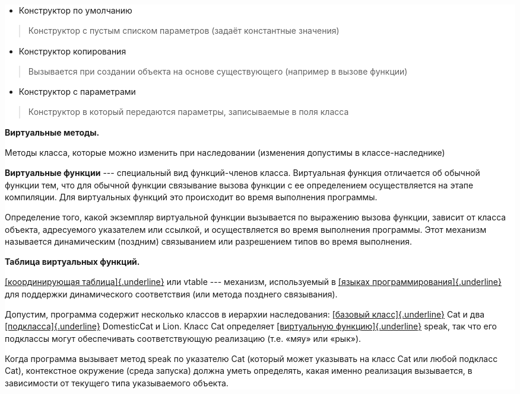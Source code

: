 -   Конструктор по умолчанию

> Конструктор с пустым списком параметров (задаёт константные значения)

-   Конструктор копирования

> Вызывается при создании объекта на основе существующего (например в
> вызове функции)

-   Конструктор с параметрами

> Конструктор в который передаются параметры, записываемые в поля класса

**Виртуальные методы.**

Методы класса, которые можно изменить при наследовании (изменения
допустимы в классе-наследнике)

**Виртуальные функции** --- специальный вид функций-членов класса.
Виртуальная функция отличается об обычной функции тем, что для обычной
функции связывание вызова функции с ее определением осуществляется на
этапе компиляции. Для виртуальных функций это происходит во время
выполнения программы.

Определение того, какой экземпляр виртуальной функции вызывается по
выражению вызова функции, зависит от класса объекта, адресуемого
указателем или ссылкой, и осуществляется во время выполнения программы.
Этот механизм называется динамическим (поздним) связыванием или
разрешением типов во время выполнения.

**Таблица виртуальных функций.**

[[координирующая
таблица]{.underline}](https://ru.wikipedia.org/w/index.php?title=%D0%9A%D0%BE%D0%BE%D1%80%D0%B4%D0%B8%D0%BD%D0%B8%D1%80%D1%83%D1%8E%D1%89%D0%B0%D1%8F_%D1%82%D0%B0%D0%B1%D0%BB%D0%B8%D1%86%D0%B0&action=edit&redlink=1)
или vtable --- механизм, используемый в [[языках
программирования]{.underline}](https://ru.wikipedia.org/wiki/%D0%AF%D0%B7%D1%8B%D0%BA_%D0%BF%D1%80%D0%BE%D0%B3%D1%80%D0%B0%D0%BC%D0%BC%D0%B8%D1%80%D0%BE%D0%B2%D0%B0%D0%BD%D0%B8%D1%8F)
для поддержки динамического соответствия (или метода позднего
связывания).

Допустим, программа содержит несколько классов в иерархии наследования:
[[базовый
класс]{.underline}](https://ru.wikipedia.org/wiki/%D0%A1%D1%83%D0%BF%D0%B5%D1%80%D0%BA%D0%BB%D0%B0%D1%81%D1%81_(%D0%B8%D0%BD%D1%84%D0%BE%D1%80%D0%BC%D0%B0%D1%82%D0%B8%D0%BA%D0%B0))
Cat и два
[[подкласса]{.underline}](https://ru.wikipedia.org/wiki/%D0%9F%D0%BE%D0%B4%D0%BA%D0%BB%D0%B0%D1%81%D1%81_(%D0%B8%D0%BD%D1%84%D0%BE%D1%80%D0%BC%D0%B0%D1%82%D0%B8%D0%BA%D0%B0))
DomesticCat и Lion. Класс Cat определяет [[виртуальную
функцию]{.underline}](https://ru.wikipedia.org/wiki/%D0%92%D0%B8%D1%80%D1%82%D1%83%D0%B0%D0%BB%D1%8C%D0%BD%D1%8B%D0%B9_%D0%BC%D0%B5%D1%82%D0%BE%D0%B4)
speak, так что его подклассы могут обеспечивать соответствующую
реализацию (т.е. «мяу» или «рык»).

Когда программа вызывает метод speak по указателю Cat (который может
указывать на класс Cat или любой подкласс Cat), контекстное окружение
(среда запуска) должна уметь определять, какая именно реализация
вызывается, в зависимости от текущего типа указываемого объекта.

